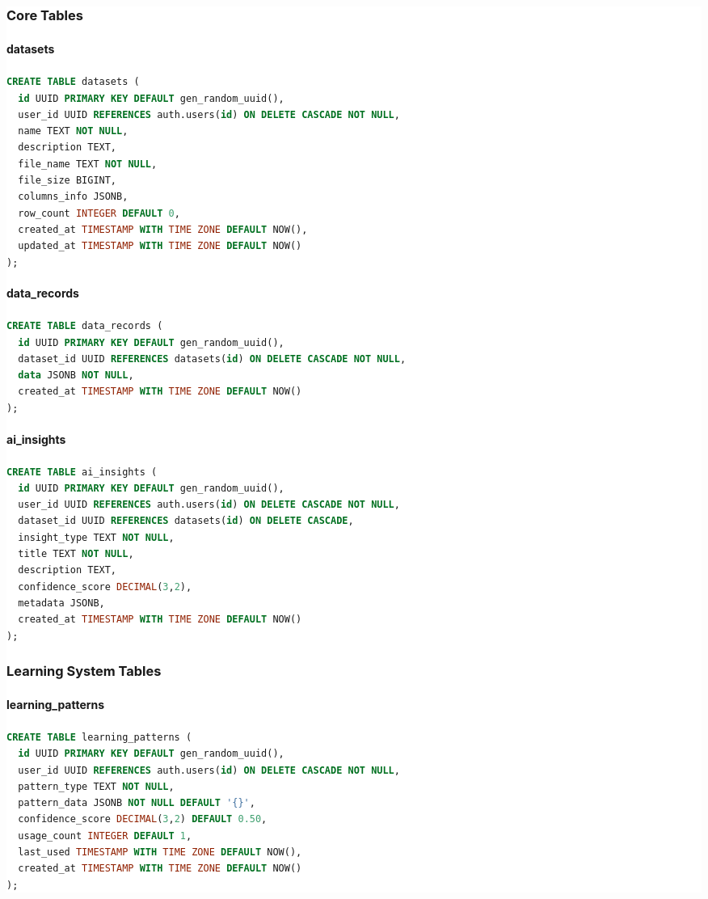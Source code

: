 ### Core Tables

#### datasets
```sql
CREATE TABLE datasets (
  id UUID PRIMARY KEY DEFAULT gen_random_uuid(),
  user_id UUID REFERENCES auth.users(id) ON DELETE CASCADE NOT NULL,
  name TEXT NOT NULL,
  description TEXT,
  file_name TEXT NOT NULL,
  file_size BIGINT,
  columns_info JSONB,
  row_count INTEGER DEFAULT 0,
  created_at TIMESTAMP WITH TIME ZONE DEFAULT NOW(),
  updated_at TIMESTAMP WITH TIME ZONE DEFAULT NOW()
);
```

#### data_records
```sql
CREATE TABLE data_records (
  id UUID PRIMARY KEY DEFAULT gen_random_uuid(),
  dataset_id UUID REFERENCES datasets(id) ON DELETE CASCADE NOT NULL,
  data JSONB NOT NULL,
  created_at TIMESTAMP WITH TIME ZONE DEFAULT NOW()
);
```

#### ai_insights
```sql
CREATE TABLE ai_insights (
  id UUID PRIMARY KEY DEFAULT gen_random_uuid(),
  user_id UUID REFERENCES auth.users(id) ON DELETE CASCADE NOT NULL,
  dataset_id UUID REFERENCES datasets(id) ON DELETE CASCADE,
  insight_type TEXT NOT NULL,
  title TEXT NOT NULL,
  description TEXT,
  confidence_score DECIMAL(3,2),
  metadata JSONB,
  created_at TIMESTAMP WITH TIME ZONE DEFAULT NOW()
);
```

### Learning System Tables

#### learning_patterns
```sql
CREATE TABLE learning_patterns (
  id UUID PRIMARY KEY DEFAULT gen_random_uuid(),
  user_id UUID REFERENCES auth.users(id) ON DELETE CASCADE NOT NULL,
  pattern_type TEXT NOT NULL,
  pattern_data JSONB NOT NULL DEFAULT '{}',
  confidence_score DECIMAL(3,2) DEFAULT 0.50,
  usage_count INTEGER DEFAULT 1,
  last_used TIMESTAMP WITH TIME ZONE DEFAULT NOW(),
  created_at TIMESTAMP WITH TIME ZONE DEFAULT NOW()
);
```
